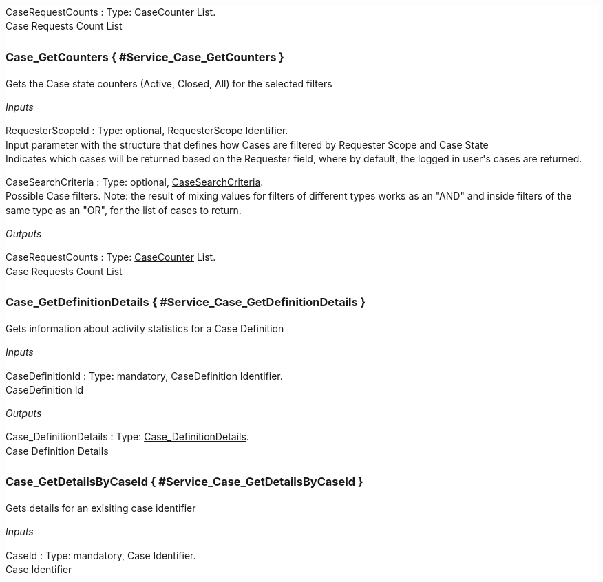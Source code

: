 CaseRequestCounts
:   Type: [CaseCounter](<#Structure_CaseCounter>) List.  
    Case Requests Count List

### Case_GetCounters { #Service_Case_GetCounters }

Gets the Case state counters (Active, Closed, All) for the selected filters

*Inputs*

RequesterScopeId
:   Type: optional, RequesterScope Identifier.  
    Input parameter with the structure that defines how Cases are filtered by Requester Scope and Case State  
    Indicates which cases will be returned based on the Requester field, where by default, the logged in user's cases are returned.

CaseSearchCriteria
:   Type: optional, [CaseSearchCriteria](<#Structure_CaseSearchCriteria>).  
    Possible Case filters. Note: the result of mixing values for filters of different types works as an &quot;AND&quot; and inside filters of the same type as an &quot;OR&quot;, for the list of cases to return.

*Outputs*

CaseRequestCounts
:   Type: [CaseCounter](<#Structure_CaseCounter>) List.  
    Case Requests Count List

### Case_GetDefinitionDetails { #Service_Case_GetDefinitionDetails }

Gets information about activity statistics for a Case Definition

*Inputs*

CaseDefinitionId
:   Type: mandatory, CaseDefinition Identifier.  
    CaseDefinition Id

*Outputs*

Case_DefinitionDetails
:   Type: [Case_DefinitionDetails](<#Structure_Case_DefinitionDetails>).  
    Case Definition Details

### Case_GetDetailsByCaseId { #Service_Case_GetDetailsByCaseId }

Gets details for an exisiting case identifier

*Inputs*

CaseId
:   Type: mandatory, Case Identifier.  
    Case Identifier
